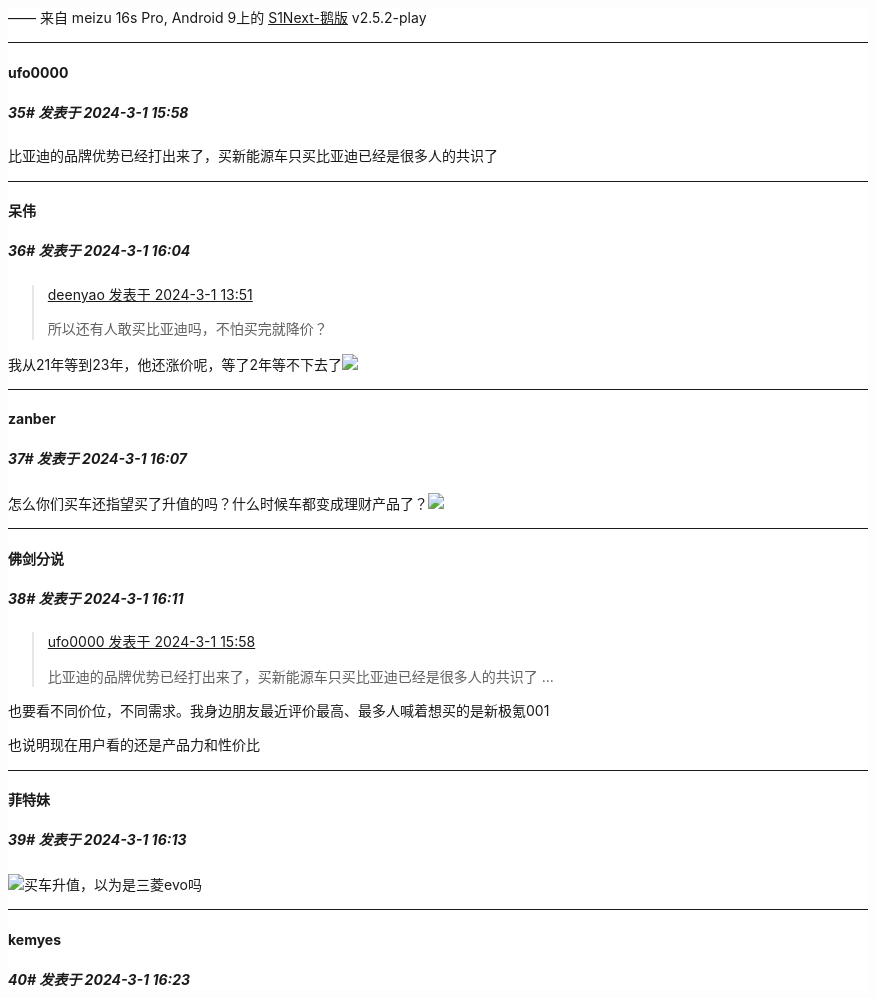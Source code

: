 —— 来自 meizu 16s Pro, Android 9上的 [S1Next-鹅版](https://github.com/ykrank/S1-Next/releases) v2.5.2-play

*****

####  ufo0000  
##### 35#       发表于 2024-3-1 15:58

比亚迪的品牌优势已经打出来了，买新能源车只买比亚迪已经是很多人的共识了

*****

####  呆伟  
##### 36#       发表于 2024-3-1 16:04

<blockquote><a href="httphttps://bbs.saraba1st.com/2b/forum.php?mod=redirect&amp;goto=findpost&amp;pid=64114558&amp;ptid=2173687" target="_blank">deenyao 发表于 2024-3-1 13:51</a>

所以还有人敢买比亚迪吗，不怕买完就降价？</blockquote>
我从21年等到23年，他还涨价呢，等了2年等不下去了<img src="https://static.saraba1st.com/image/smiley/face2017/001.png" referrerpolicy="no-referrer">

*****

####  zanber  
##### 37#       发表于 2024-3-1 16:07

怎么你们买车还指望买了升值的吗？什么时候车都变成理财产品了？<img src="https://static.saraba1st.com/image/smiley/face2017/067.png" referrerpolicy="no-referrer">

*****

####  佛剑分说  
##### 38#       发表于 2024-3-1 16:11

<blockquote><a href="httphttps://bbs.saraba1st.com/2b/forum.php?mod=redirect&amp;goto=findpost&amp;pid=64115906&amp;ptid=2173687" target="_blank">ufo0000 发表于 2024-3-1 15:58</a>

比亚迪的品牌优势已经打出来了，买新能源车只买比亚迪已经是很多人的共识了 ...</blockquote>
也要看不同价位，不同需求。我身边朋友最近评价最高、最多人喊着想买的是新极氪001

也说明现在用户看的还是产品力和性价比

*****

####  菲特妹  
##### 39#       发表于 2024-3-1 16:13

<img src="https://static.saraba1st.com/image/smiley/face2017/067.png" referrerpolicy="no-referrer">买车升值，以为是三菱evo吗

*****

####  kemyes  
##### 40#       发表于 2024-3-1 16:23
